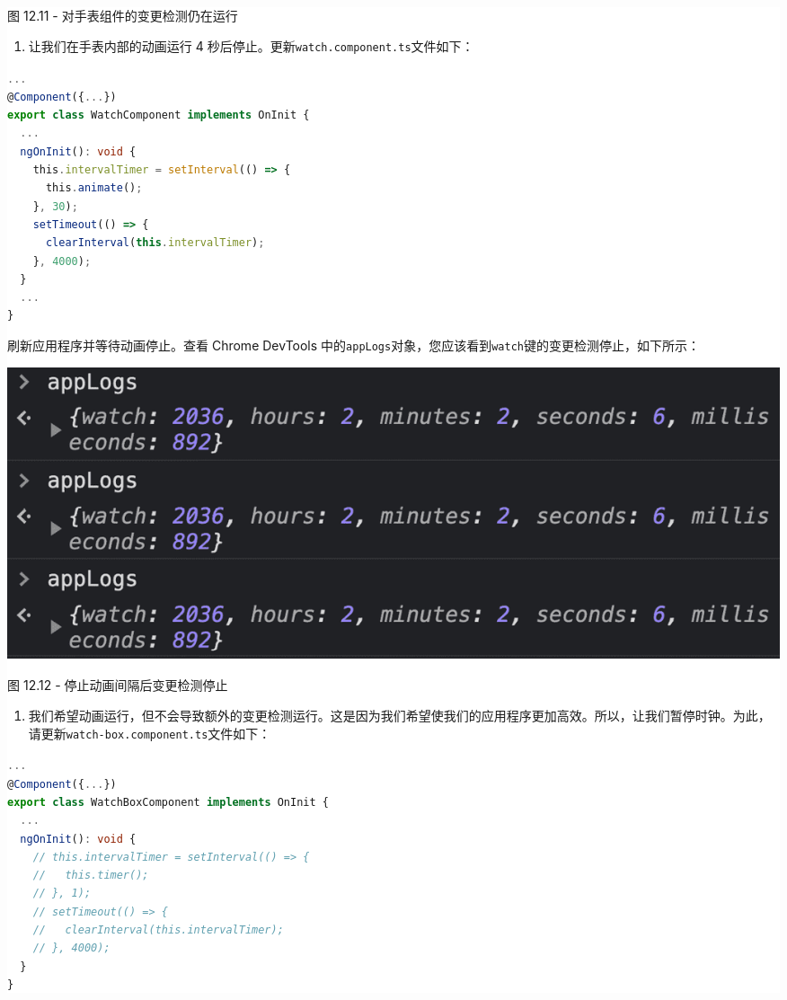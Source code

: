 图 12.11 - 对手表组件的变更检测仍在运行

1.  让我们在手表内部的动画运行 4 秒后停止。更新`watch.component.ts`文件如下：

```ts
...
@Component({...})
export class WatchComponent implements OnInit {
  ...
  ngOnInit(): void {
    this.intervalTimer = setInterval(() => {
      this.animate();
    }, 30);
    setTimeout(() => {
      clearInterval(this.intervalTimer);
    }, 4000);
  }
  ...
}
```

刷新应用程序并等待动画停止。查看 Chrome DevTools 中的`appLogs`对象，您应该看到`watch`键的变更检测停止，如下所示：

![图 12.12 - 停止动画间隔后变更检测停止](img/Figure_12.12_B15150.jpg)

图 12.12 - 停止动画间隔后变更检测停止

1.  我们希望动画运行，但不会导致额外的变更检测运行。这是因为我们希望使我们的应用程序更加高效。所以，让我们暂停时钟。为此，请更新`watch-box.component.ts`文件如下：

```ts
...
@Component({...})
export class WatchBoxComponent implements OnInit {
  ...
  ngOnInit(): void {
    // this.intervalTimer = setInterval(() => {
    //   this.timer();
    // }, 1);
    // setTimeout(() => {
    //   clearInterval(this.intervalTimer);
    // }, 4000);
  }
}
```
